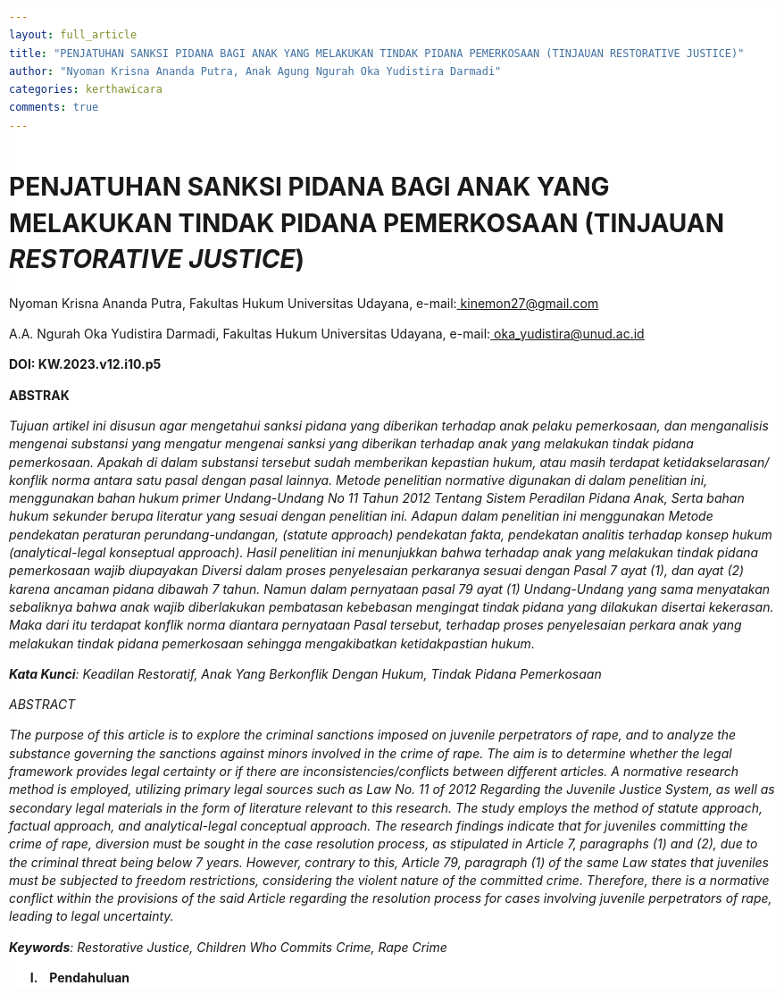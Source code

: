 ```yaml
---
layout: full_article
title: "PENJATUHAN SANKSI PIDANA BAGI ANAK YANG MELAKUKAN TINDAK PIDANA PEMERKOSAAN (TINJAUAN RESTORATIVE JUSTICE)"
author: "Nyoman Krisna Ananda Putra, Anak Agung Ngurah Oka Yudistira Darmadi"
categories: kerthawicara
comments: true
---
```


<a name="caption1"></a>
<h1><a name="bookmark0"></a><span class="font7" style="font-weight:bold;"><a name="bookmark1"></a>PENJATUHAN SANKSI PIDANA BAGI ANAK YANG MELAKUKAN TINDAK PIDANA PEMERKOSAAN (TINJAUAN </span><span class="font7" style="font-weight:bold;font-style:italic;">RESTORATIVE JUSTICE</span><span class="font7" style="font-weight:bold;">)</span></h1>
<p><span class="font6">Nyoman Krisna Ananda Putra, Fakultas Hukum Universitas Udayana, e-mail:</span><a href="mailto:kinemon27@gmail.com"><span class="font6"> </span><span class="font6" style="text-decoration:underline;">kinemon27@gmail.com</span></a></p>
<p><span class="font6">A.A. Ngurah Oka Yudistira Darmadi, Fakultas Hukum Universitas Udayana, e-mail:</span><a href="mailto:oka_yudistira@unud.ac.id"><span class="font6"> </span><span class="font6" style="text-decoration:underline;">oka_yudistira@unud.ac.id</span></a></p>
<p><span class="font5" style="font-weight:bold;">DOI: KW.2023.v12.i10.p</span><span class="font0" style="font-weight:bold;">5</span></p>
<p><span class="font0" style="font-weight:bold;">ABSTRAK</span></p>
<p><span class="font4" style="font-style:italic;">Tujuan artikel ini disusun agar mengetahui sanksi pidana yang diberikan terhadap anak pelaku pemerkosaan, dan menganalisis mengenai substansi yang mengatur mengenai sanksi yang diberikan terhadap anak yang melakukan tindak pidana pemerkosaan. Apakah di dalam substansi tersebut sudah memberikan kepastian hukum, atau masih terdapat ketidakselarasan/ konflik norma antara satu pasal dengan pasal lainnya. Metode penelitian normative digunakan di dalam penelitian ini, menggunakan bahan hukum primer Undang-Undang No 11 Tahun 2012 Tentang Sistem Peradilan Pidana Anak, Serta bahan hukum sekunder berupa literatur yang sesuai dengan penelitian ini. Adapun dalam penelitian ini menggunakan Metode pendekatan peraturan perundang-undangan, (statute approach) pendekatan fakta, pendekatan analitis terhadap konsep hukum (analytical-legal konseptual approach). Hasil penelitian ini menunjukkan bahwa terhadap anak yang melakukan tindak pidana pemerkosaan wajib diupayakan Diversi dalam proses penyelesaian perkaranya sesuai dengan Pasal 7 ayat (1), dan ayat (2) karena ancaman pidana dibawah 7 tahun. Namun dalam pernyataan pasal 79 ayat (1) Undang-Undang yang sama menyatakan sebaliknya bahwa anak wajib diberlakukan pembatasan kebebasan mengingat tindak pidana yang dilakukan disertai kekerasan. Maka dari itu terdapat konflik norma diantara pernyataan Pasal tersebut, terhadap proses penyelesaian perkara anak yang melakukan tindak pidana pemerkosaan sehingga mengakibatkan ketidakpastian hukum.</span></p>
<p><span class="font4" style="font-weight:bold;font-style:italic;">Kata Kunci</span><span class="font4" style="font-style:italic;">: Keadilan Restoratif, Anak Yang Berkonflik Dengan Hukum, Tindak Pidana Pemerkosaan</span></p>
<p><span class="font4" style="font-style:italic;">ABSTRACT</span></p>
<p><span class="font4" style="font-style:italic;">The purpose of this article is to explore the criminal sanctions imposed on juvenile perpetrators of rape, and to analyze the substance governing the sanctions against minors involved in the crime of rape. The aim is to determine whether the legal framework provides legal certainty or if there are inconsistencies/conflicts between different articles. A normative research method is employed, utilizing primary legal sources such as Law No. 11 of 2012 Regarding the Juvenile Justice System, as well as secondary legal materials in the form of literature relevant to this research. The study employs the method of statute approach, factual approach, and analytical-legal conceptual approach. The research findings indicate that for juveniles committing the crime of rape, diversion must be sought in the case resolution process, as stipulated in Article 7, paragraphs (1) and (2), due to the criminal threat being below 7 years. However, contrary to this, Article 79, paragraph (1) of the same Law states that juveniles must be subjected to freedom restrictions, considering the violent nature of the committed crime. Therefore, there is a normative conflict within the provisions of the said Article regarding the resolution process for cases involving juvenile perpetrators of rape, leading to legal uncertainty.</span></p>
<p><span class="font4" style="font-weight:bold;font-style:italic;">Keywords</span><span class="font4" style="font-style:italic;">: Restorative Justice, Children Who Commits Crime, Rape Crime</span></p>
<ul style="list-style:none;"><li>
<p><span class="font5" style="font-weight:bold;">I. &nbsp;&nbsp;&nbsp;Pendahuluan</span></p>